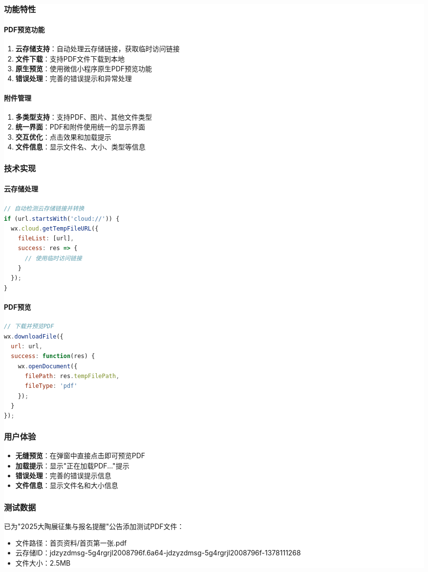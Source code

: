 ### 功能特性

#### PDF预览功能
1. **云存储支持**：自动处理云存储链接，获取临时访问链接
2. **文件下载**：支持PDF文件下载到本地
3. **原生预览**：使用微信小程序原生PDF预览功能
4. **错误处理**：完善的错误提示和异常处理

#### 附件管理
1. **多类型支持**：支持PDF、图片、其他文件类型
2. **统一界面**：PDF和附件使用统一的显示界面
3. **交互优化**：点击效果和加载提示
4. **文件信息**：显示文件名、大小、类型等信息

### 技术实现

#### 云存储处理
```javascript
// 自动检测云存储链接并转换
if (url.startsWith('cloud://')) {
  wx.cloud.getTempFileURL({
    fileList: [url],
    success: res => {
      // 使用临时访问链接
    }
  });
}
```

#### PDF预览
```javascript
// 下载并预览PDF
wx.downloadFile({
  url: url,
  success: function(res) {
    wx.openDocument({
      filePath: res.tempFilePath,
      fileType: 'pdf'
    });
  }
});
```

### 用户体验
- **无缝预览**：在弹窗中直接点击即可预览PDF
- **加载提示**：显示"正在加载PDF..."提示
- **错误处理**：完善的错误提示信息
- **文件信息**：显示文件名和大小信息

### 测试数据
已为"2025大陶展征集与报名提醒"公告添加测试PDF文件：
- 文件路径：首页资料/首页第一张.pdf
- 云存储ID：jdzyzdmsg-5g4rgrjl2008796f.6a64-jdzyzdmsg-5g4rgrjl2008796f-1378111268
- 文件大小：2.5MB
